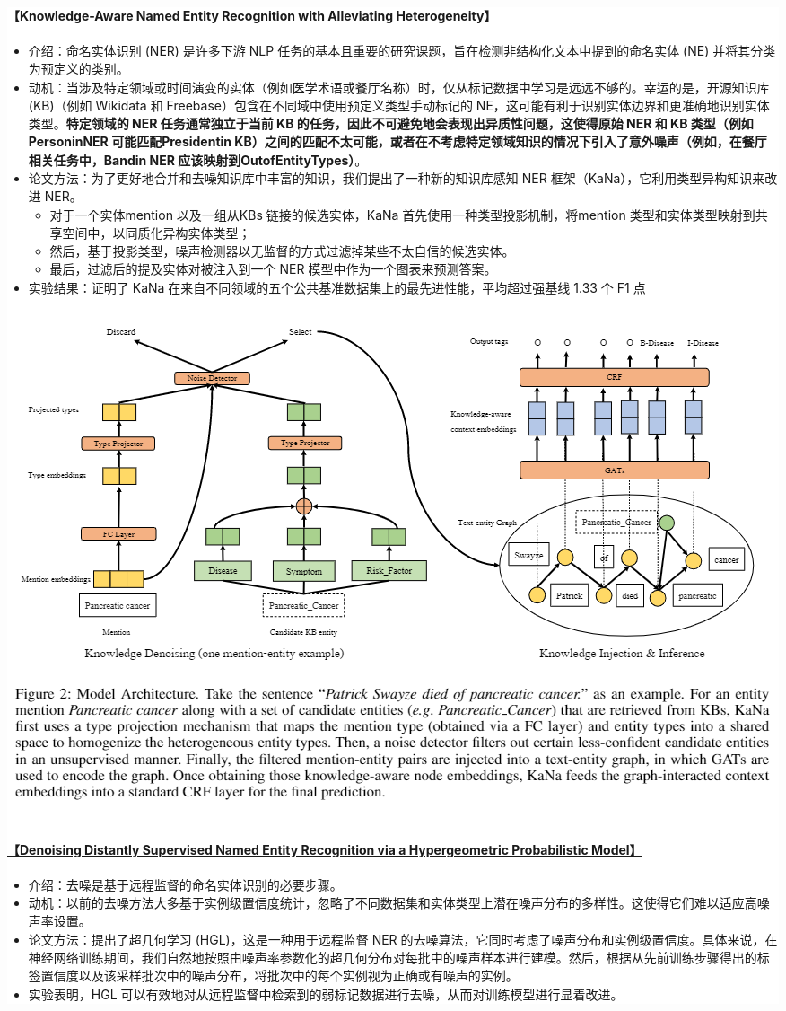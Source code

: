 #### [【Knowledge-Aware Named Entity Recognition with Alleviating Heterogeneity】](https://www.aaai.org/AAAI21Papers/AAAI-9155.NieB.pdf) 

- 介绍：命名实体识别 (NER) 是许多下游 NLP 任务的基本且重要的研究课题，旨在检测非结构化文本中提到的命名实体 (NE) 并将其分类为预定义的类别。
- 动机：当涉及特定领域或时间演变的实体（例如医学术语或餐厅名称）时，仅从标记数据中学习是远远不够的。幸运的是，开源知识库 (KB)（例如 Wikidata 和 Freebase）包含在不同域中使用预定义类型手动标记的 NE，这可能有利于识别实体边界和更准确地识别实体类型。**特定领域的 NER 任务通常独立于当前 KB 的任务，因此不可避免地会表现出异质性问题，这使得原始 NER 和 KB 类型（例如PersoninNER 可能匹配Presidentin KB）之间的匹配不太可能，或者在不考虑特定领域知识的情况下引入了意外噪声（例如，在餐厅相关任务中，Bandin NER 应该映射到OutofEntityTypes）**。
- 论文方法：为了更好地合并和去噪知识库中丰富的知识，我们提出了一种新的知识库感知 NER 框架（KaNa），它利用类型异构知识来改进 NER。
  - 对于一个实体mention 以及一组从KBs 链接的候选实体，KaNa 首先使用一种类型投影机制，将mention 类型和实体类型映射到共享空间中，以同质化异构实体类型；
  - 然后，基于投影类型，噪声检测器以无监督的方式过滤掉某些不太自信的候选实体。
  - 最后，过滤后的提及实体对被注入到一个 NER 模型中作为一个图表来预测答案。
- 实验结果：证明了 KaNa 在来自不同领域的五个公共基准数据集上的最先进性能，平均超过强基线 1.33 个 F1 点

![](img/微信截图_20210616175526.png)

#### [【Denoising Distantly Supervised Named Entity Recognition via a Hypergeometric Probabilistic Model】](https://ojs.aaai.org/index.php/AAAI/article/view/17702) 

- 介绍：去噪是基于远程监督的命名实体识别的必要步骤。
- 动机：以前的去噪方法大多基于实例级置信度统计，忽略了不同数据集和实体类型上潜在噪声分布的多样性。这使得它们难以适应高噪声率设置。
- 论文方法：提出了超几何学习 (HGL)，这是一种用于远程监督 NER 的去噪算法，它同时考虑了噪声分布和实例级置信度。具体来说，在神经网络训练期间，我们自然地按照由噪声率参数化的超几何分布对每批中的噪声样本进行建模。然后，根据从先前训练步骤得出的标签置信度以及该采样批次中的噪声分布，将批次中的每个实例视为正确或有噪声的实例。
- 实验表明，HGL 可以有效地对从远程监督中检索到的弱标记数据进行去噪，从而对训练模型进行显着改进。
